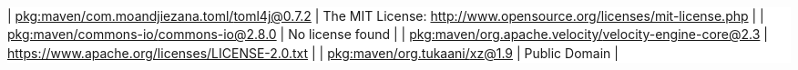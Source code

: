 | [pkg:maven/com.moandjiezana.toml/toml4j@0.7.2](https://ossindex.sonatype.org/component/pkg:maven/com.moandjiezana.toml/toml4j@0.7.2?utm_source=dependency-check&utm_medium=integration&utm_content=9.0.9) | The MIT License: http://www.opensource.org/licenses/mit-license.php |
| [pkg:maven/commons-io/commons-io@2.8.0](https://ossindex.sonatype.org/component/pkg:maven/commons-io/commons-io@2.8.0?utm_source=dependency-check&utm_medium=integration&utm_content=9.0.9) | No license found |
| [pkg:maven/org.apache.velocity/velocity-engine-core@2.3](https://ossindex.sonatype.org/component/pkg:maven/org.apache.velocity/velocity-engine-core@2.3?utm_source=dependency-check&utm_medium=integration&utm_content=9.0.9) | https://www.apache.org/licenses/LICENSE-2.0.txt |
| [pkg:maven/org.tukaani/xz@1.9](https://ossindex.sonatype.org/component/pkg:maven/org.tukaani/xz@1.9?utm_source=dependency-check&utm_medium=integration&utm_content=9.0.9) | Public Domain |


